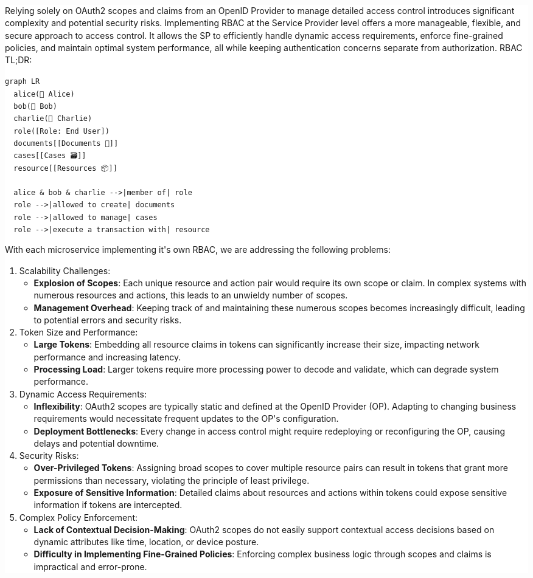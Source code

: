 Relying solely on OAuth2 scopes and claims from an OpenID Provider to manage detailed access control introduces significant complexity and potential security risks. Implementing RBAC at the Service Provider level offers a more manageable, flexible, and secure approach to access control. It allows the SP to efficiently handle dynamic access requirements, enforce fine-grained policies, and maintain optimal system performance, all while keeping authentication concerns separate from authorization. RBAC TL;DR:

```mermaid
graph LR
  alice(👩 Alice)
  bob(🧑 Bob)
  charlie(👨 Charlie)
  role([Role: End User])
  documents[[Documents 📃]]
  cases[[Cases 🗃️]]
  resource[[Resources 📦]]

  alice & bob & charlie -->|member of| role
  role -->|allowed to create| documents
  role -->|allowed to manage| cases
  role -->|execute a transaction with| resource
```

With each microservice implementing it's own RBAC, we are addressing the following problems:

1. Scalability Challenges:
    - **Explosion of Scopes**: Each unique resource and action pair would require its own scope or claim. In complex systems with numerous resources and actions, this leads to an unwieldy number of scopes.
    - **Management Overhead**: Keeping track of and maintaining these numerous scopes becomes increasingly difficult, leading to potential errors and security risks.
1. Token Size and Performance:
    - **Large Tokens**: Embedding all resource claims in tokens can significantly increase their size, impacting network performance and increasing latency.
    - **Processing Load**: Larger tokens require more processing power to decode and validate, which can degrade system performance.
1. Dynamic Access Requirements:
    - **Inflexibility**: OAuth2 scopes are typically static and defined at the OpenID Provider (OP). Adapting to changing business requirements would necessitate frequent updates to the OP's configuration.
    - **Deployment Bottlenecks**: Every change in access control might require redeploying or reconfiguring the OP, causing delays and potential downtime.
1. Security Risks:
    - **Over-Privileged Tokens**: Assigning broad scopes to cover multiple resource pairs can result in tokens that grant more permissions than necessary, violating the principle of least privilege.
    - **Exposure of Sensitive Information**: Detailed claims about resources and actions within tokens could expose sensitive information if tokens are intercepted.
1. Complex Policy Enforcement:
    - **Lack of Contextual Decision-Making**: OAuth2 scopes do not easily support contextual access decisions based on dynamic attributes like time, location, or device posture.
    - **Difficulty in Implementing Fine-Grained Policies**: Enforcing complex business logic through scopes and claims is impractical and error-prone.
